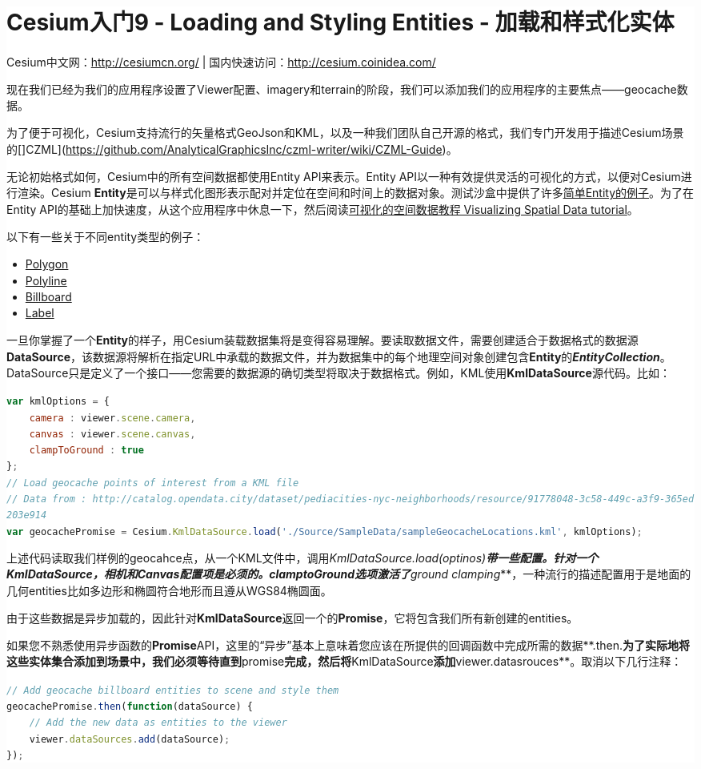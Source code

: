 # Cesium入门9 - Loading and Styling Entities - 加载和样式化实体
Cesium中文网：http://cesiumcn.org/ | 国内快速访问：http://cesium.coinidea.com/

现在我们已经为我们的应用程序设置了Viewer配置、imagery和terrain的阶段，我们可以添加我们的应用程序的主要焦点——geocache数据。

为了便于可视化，Cesium支持流行的矢量格式GeoJson和KML，以及一种我们团队自己开源的格式，我们专门开发用于描述Cesium场景的[]CZML](https://github.com/AnalyticalGraphicsInc/czml-writer/wiki/CZML-Guide)。

无论初始格式如何，Cesium中的所有空间数据都使用Entity API来表示。Entity  API以一种有效提供灵活的可视化的方式，以便对Cesium进行渲染。Cesium  **Entity**是可以与样式化图形表示配对并定位在空间和时间上的数据对象。测试沙盒中提供了许多[简单Entity的例子](https://cesiumjs.org/Cesium/Build/Apps/Sandcastle/index.html?src=Box.html&label=Geometries)。为了在Entity API的基础上加快速度，从这个应用程序中休息一下，然后阅读[可视化的空间数据教程 Visualizing Spatial Data tutorial](https://cesiumjs.org/tutorials/Visualizing-Spatial-Data/)。

以下有一些关于不同entity类型的例子：
- [Polygon](https://cesiumjs.org/Cesium/Build/Apps/Sandcastle/index.html?src=Polygon.html&label=Geometries)
- [Polyline](https://cesiumjs.org/Cesium/Build/Apps/Sandcastle/index.html?src=Polyline.html&label=Geometries)
- [Billboard](https://cesiumjs.org/Cesium/Build/Apps/Sandcastle/index.html?src=Billboards.html&label=Beginner)
- [Label](https://cesiumjs.org/Cesium/Build/Apps/Sandcastle/index.html?src=Labels.html&label=Beginner)

一旦你掌握了一个**Entity**的样子，用Cesium装载数据集将是变得容易理解。要读取数据文件，需要创建适合于数据格式的数据源**DataSource**，该数据源将解析在指定URL中承载的数据文件，并为数据集中的每个地理空间对象创建包含**Entity**的***EntityCollection***。DataSource只是定义了一个接口——您需要的数据源的确切类型将取决于数据格式。例如，KML使用**KmlDataSource**源代码。比如：
```javascript
var kmlOptions = {
    camera : viewer.scene.camera,
    canvas : viewer.scene.canvas,
    clampToGround : true
};
// Load geocache points of interest from a KML file
// Data from : http://catalog.opendata.city/dataset/pediacities-nyc-neighborhoods/resource/91778048-3c58-449c-a3f9-365ed203e914
var geocachePromise = Cesium.KmlDataSource.load('./Source/SampleData/sampleGeocacheLocations.kml', kmlOptions);
```

上述代码读取我们样例的geocahce点，从一个KML文件中，调用**KmlDataSource.load(optinos)**带一些配置。针对一个KmlDataSource，相机和Canvas配置项是必须的。**clamptoGround**选项激活了***ground clamping***，一种流行的描述配置用于是地面的几何entities比如多边形和椭圆符合地形而且遵从WGS84椭圆面。


由于这些数据是异步加载的，因此针对**KmlDataSource**返回一个的**Promise**，它将包含我们所有新创建的entities。

如果您不熟悉使用异步函数的**Promise**API，这里的“异步”基本上意味着您应该在所提供的回调函数中完成所需的数据**.then.**为了实际地将这些实体集合添加到场景中，我们必须等待直到**promise**完成，然后将**KmlDataSource**添加**viewer.datasrouces**。取消以下几行注释：
```javascript
// Add geocache billboard entities to scene and style them
geocachePromise.then(function(dataSource) {
    // Add the new data as entities to the viewer
    viewer.dataSources.add(dataSource);
});
```
